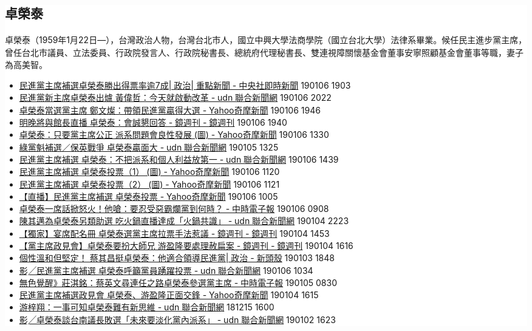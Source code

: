 ## 卓榮泰

卓榮泰（1959年1月22日—），台灣政治人物，台灣台北市人，國立中興大學法商學院（國立台北大學）法律系畢業。候任民主進步黨主席，曾任台北市議員、立法委員、行政院發言人、行政院秘書長、總統府代理秘書長、雙連視障關懷基金會董事安寧照顧基金會董事等職，妻子為高美智。
- [民進黨主席補選卓榮泰勝出得票率逾7成| 政治| 重點新聞 - 中央社即時新聞](https://www.cna.com.tw/news/firstnews/201901065004.aspx "民進黨主席補選卓榮泰勝出得票率逾7成| 政治| 重點新聞 - 中央社即時新聞") 190106 1903
- [民進黨新主席卓榮泰出爐 黃偉哲：今天就啟動改革 - udn 聯合新聞網](https://udn.com/news/story/6656/3578008 "民進黨新主席卓榮泰出爐 黃偉哲：今天就啟動改革 - udn 聯合新聞網") 190106 2022
- [卓榮泰當選黨主席 鄭文燦：帶領民進黨贏得大選 - Yahoo奇摩新聞](https://tw.news.yahoo.com/%E5%8D%93%E6%A6%AE%E6%B3%B0%E7%95%B6%E9%81%B8%E9%BB%A8%E4%B8%BB%E5%B8%AD-%E9%84%AD%E6%96%87%E7%87%A6-%E5%B8%B6%E9%A0%98%E6%B0%91%E9%80%B2%E9%BB%A8%E8%B4%8F%E5%BE%97%E5%A4%A7%E9%81%B8-114615952.html "卓榮泰當選黨主席 鄭文燦：帶領民進黨贏得大選 - Yahoo奇摩新聞") 190106 1946
- [明晚將與館長直播 卓榮泰：會誠懇回答﻿ - 鏡週刊 - 鏡週刊](https://www.mirrormedia.mg/story/20190106inv013 "明晚將與館長直播 卓榮泰：會誠懇回答﻿ - 鏡週刊 - 鏡週刊") 190106 1940
- [卓榮泰：只要黨主席公正 派系問題會良性發展 (圖) - Yahoo奇摩新聞](https://tw.news.yahoo.com/%E5%8D%93%E6%A6%AE%E6%B3%B0-%E5%8F%AA%E8%A6%81%E9%BB%A8%E4%B8%BB%E5%B8%AD%E5%85%AC%E6%AD%A3-%E6%B4%BE%E7%B3%BB%E5%95%8F%E9%A1%8C%E6%9C%83%E8%89%AF%E6%80%A7%E7%99%BC%E5%B1%95-%E5%9C%96-053049147.html "卓榮泰：只要黨主席公正 派系問題會良性發展 (圖) - Yahoo奇摩新聞") 190106 1330
- [綠黨魁補選／保英戰爭 卓榮泰贏面大 - udn 聯合新聞網](https://udn.com/news/story/6656/3576142 "綠黨魁補選／保英戰爭 卓榮泰贏面大 - udn 聯合新聞網") 190105 1325
- [民進黨主席補選 卓榮泰：不把派系和個人利益放第一 - udn 聯合新聞網](https://udn.com/news/story/6656/3577445 "民進黨主席補選 卓榮泰：不把派系和個人利益放第一 - udn 聯合新聞網") 190106 1439
- [民進黨主席補選 卓榮泰投票（1） (圖) - Yahoo奇摩新聞](https://tw.news.yahoo.com/%E6%B0%91%E9%80%B2%E9%BB%A8%E4%B8%BB%E5%B8%AD%E8%A3%9C%E9%81%B8-%E5%8D%93%E6%A6%AE%E6%B3%B0%E6%8A%95%E7%A5%A8-1-%E5%9C%96-032046512.html "民進黨主席補選 卓榮泰投票（1） (圖) - Yahoo奇摩新聞") 190106 1120
- [民進黨主席補選 卓榮泰投票（2） (圖) - Yahoo奇摩新聞](https://tw.news.yahoo.com/%E6%B0%91%E9%80%B2%E9%BB%A8%E4%B8%BB%E5%B8%AD%E8%A3%9C%E9%81%B8-%E5%8D%93%E6%A6%AE%E6%B3%B0%E6%8A%95%E7%A5%A8-2-%E5%9C%96-032147697.html "民進黨主席補選 卓榮泰投票（2） (圖) - Yahoo奇摩新聞") 190106 1121
- [【直播】民進黨主席補選 卓榮泰投票 - Yahoo奇摩新聞](https://tw.news.yahoo.com/%E7%9B%B4%E6%92%AD-%E6%B0%91%E9%80%B2%E9%BB%A8%E4%B8%BB%E5%B8%AD%E8%A3%9C%E9%81%B8-%E5%8D%93%E6%A6%AE%E6%B3%B0%E6%8A%95%E7%A5%A8-020500098.html "【直播】民進黨主席補選 卓榮泰投票 - Yahoo奇摩新聞") 190106 1005
- [卓榮泰一席話掀怒火！他嗆：要忍受惡霸爛黨到何時？ - 中時電子報](https://www.chinatimes.com/realtimenews/20190106000925-260407 "卓榮泰一席話掀怒火！他嗆：要忍受惡霸爛黨到何時？ - 中時電子報") 190106 0908
- [陳其邁為卓榮泰另類助選 吃火鍋直播達成「火鍋共識」 - udn 聯合新聞網](https://udn.com/news/story/6656/3575454 "陳其邁為卓榮泰另類助選 吃火鍋直播達成「火鍋共識」 - udn 聯合新聞網") 190104 2223
- [【獨家】宴席配名冊 卓榮泰選黨主席拉票手法惹議 - 鏡週刊 - 鏡週刊](https://www.mirrormedia.mg/story/20190104soc004 "【獨家】宴席配名冊 卓榮泰選黨主席拉票手法惹議 - 鏡週刊 - 鏡週刊") 190104 1453
- [【黨主席政見會】卓榮泰要扮大師兄 游盈隆要處理赦扁案 - 鏡週刊 - 鏡週刊](https://www.mirrormedia.mg/story/20190104inv005 "【黨主席政見會】卓榮泰要扮大師兄 游盈隆要處理赦扁案 - 鏡週刊 - 鏡週刊") 190104 1616
- [個性溫和但堅定！ 蔡其昌挺卓榮泰：他適合領導民進黨| 政治 - 新頭殼](https://newtalk.tw/news/view/2019-01-03/189399 "個性溫和但堅定！ 蔡其昌挺卓榮泰：他適合領導民進黨| 政治 - 新頭殼") 190103 1848
- [影╱民進黨主席補選 卓榮泰呼籲黨員踴躍投票 - udn 聯合新聞網](https://udn.com/news/story/6656/3577263 "影╱民進黨主席補選 卓榮泰呼籲黨員踴躍投票 - udn 聯合新聞網") 190106 1034
- [無色覺醒》莊淇銘：蔡英文尋連任之路卓榮泰參選黨主席 - 中時電子報](https://opinion.chinatimes.com/20190105000018-262115 "無色覺醒》莊淇銘：蔡英文尋連任之路卓榮泰參選黨主席 - 中時電子報") 190105 0830
- [民進黨主席補選政見會 卓榮泰、游盈隆正面交鋒 - Yahoo奇摩新聞](https://tw.news.yahoo.com/live-%E6%B0%91%E9%80%B2%E9%BB%A8%E4%B8%BB%E5%B8%AD%E8%A3%9C%E9%81%B8%E6%94%BF%E8%A6%8B%E6%9C%83-%E5%8D%93%E6%A6%AE%E6%B3%B0-%E6%B8%B8%E7%9B%88%E9%9A%86%E6%AD%A3%E9%9D%A2%E4%BA%A4%E9%8B%92-055954068.html "民進黨主席補選政見會 卓榮泰、游盈隆正面交鋒 - Yahoo奇摩新聞") 190104 1615
- [游梓翔：一事可知卓榮泰難有新思維 - udn 聯合新聞網](https://udn.com/news/story/6656/3538413 "游梓翔：一事可知卓榮泰難有新思維 - udn 聯合新聞網") 181215 1600
- [影╱卓榮泰談台南議長敗選「未來要淡化黨內派系」 - udn 聯合新聞網](https://udn.com/news/story/6656/3570427 "影╱卓榮泰談台南議長敗選「未來要淡化黨內派系」 - udn 聯合新聞網") 190102 1623

